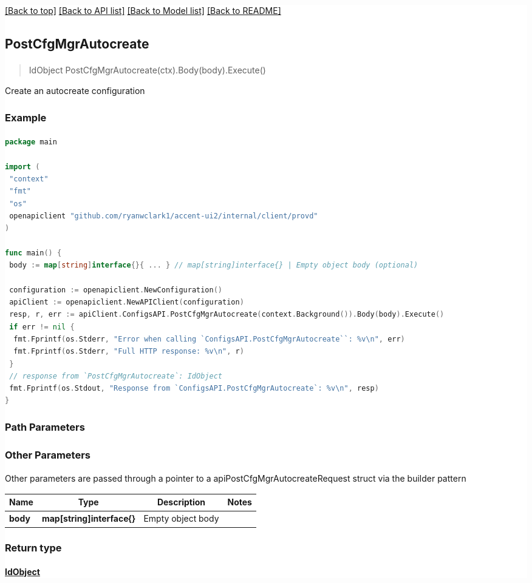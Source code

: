 [[Back to top]](#) [[Back to API list]](../README.md#documentation-for-api-endpoints)
[[Back to Model list]](../README.md#documentation-for-models)
[[Back to README]](../README.md)

## PostCfgMgrAutocreate

> IdObject PostCfgMgrAutocreate(ctx).Body(body).Execute()

Create an autocreate configuration

### Example

```go
package main

import (
 "context"
 "fmt"
 "os"
 openapiclient "github.com/ryanwclark1/accent-ui2/internal/client/provd"
)

func main() {
 body := map[string]interface{}{ ... } // map[string]interface{} | Empty object body (optional)

 configuration := openapiclient.NewConfiguration()
 apiClient := openapiclient.NewAPIClient(configuration)
 resp, r, err := apiClient.ConfigsAPI.PostCfgMgrAutocreate(context.Background()).Body(body).Execute()
 if err != nil {
  fmt.Fprintf(os.Stderr, "Error when calling `ConfigsAPI.PostCfgMgrAutocreate``: %v\n", err)
  fmt.Fprintf(os.Stderr, "Full HTTP response: %v\n", r)
 }
 // response from `PostCfgMgrAutocreate`: IdObject
 fmt.Fprintf(os.Stdout, "Response from `ConfigsAPI.PostCfgMgrAutocreate`: %v\n", resp)
}
```

### Path Parameters

### Other Parameters

Other parameters are passed through a pointer to a apiPostCfgMgrAutocreateRequest struct via the builder pattern

Name | Type | Description  | Notes
------------- | ------------- | ------------- | -------------
 **body** | **map[string]interface{}** | Empty object body |

### Return type

[**IdObject**](IdObject.md)
